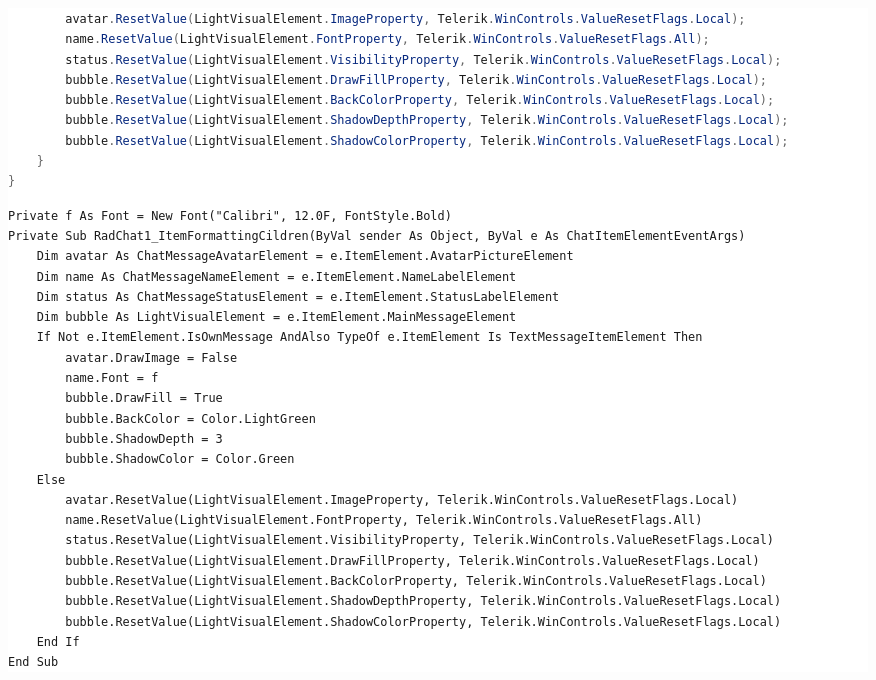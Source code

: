 ````C#
        avatar.ResetValue(LightVisualElement.ImageProperty, Telerik.WinControls.ValueResetFlags.Local);
        name.ResetValue(LightVisualElement.FontProperty, Telerik.WinControls.ValueResetFlags.All);
        status.ResetValue(LightVisualElement.VisibilityProperty, Telerik.WinControls.ValueResetFlags.Local);
        bubble.ResetValue(LightVisualElement.DrawFillProperty, Telerik.WinControls.ValueResetFlags.Local);
        bubble.ResetValue(LightVisualElement.BackColorProperty, Telerik.WinControls.ValueResetFlags.Local);
        bubble.ResetValue(LightVisualElement.ShadowDepthProperty, Telerik.WinControls.ValueResetFlags.Local);
        bubble.ResetValue(LightVisualElement.ShadowColorProperty, Telerik.WinControls.ValueResetFlags.Local);
    }
}

````
````VB.NET
Private f As Font = New Font("Calibri", 12.0F, FontStyle.Bold)
Private Sub RadChat1_ItemFormattingCildren(ByVal sender As Object, ByVal e As ChatItemElementEventArgs)
    Dim avatar As ChatMessageAvatarElement = e.ItemElement.AvatarPictureElement
    Dim name As ChatMessageNameElement = e.ItemElement.NameLabelElement
    Dim status As ChatMessageStatusElement = e.ItemElement.StatusLabelElement
    Dim bubble As LightVisualElement = e.ItemElement.MainMessageElement
    If Not e.ItemElement.IsOwnMessage AndAlso TypeOf e.ItemElement Is TextMessageItemElement Then
        avatar.DrawImage = False
        name.Font = f
        bubble.DrawFill = True
        bubble.BackColor = Color.LightGreen
        bubble.ShadowDepth = 3
        bubble.ShadowColor = Color.Green
    Else
        avatar.ResetValue(LightVisualElement.ImageProperty, Telerik.WinControls.ValueResetFlags.Local)
        name.ResetValue(LightVisualElement.FontProperty, Telerik.WinControls.ValueResetFlags.All)
        status.ResetValue(LightVisualElement.VisibilityProperty, Telerik.WinControls.ValueResetFlags.Local)
        bubble.ResetValue(LightVisualElement.DrawFillProperty, Telerik.WinControls.ValueResetFlags.Local)
        bubble.ResetValue(LightVisualElement.BackColorProperty, Telerik.WinControls.ValueResetFlags.Local)
        bubble.ResetValue(LightVisualElement.ShadowDepthProperty, Telerik.WinControls.ValueResetFlags.Local)
        bubble.ResetValue(LightVisualElement.ShadowColorProperty, Telerik.WinControls.ValueResetFlags.Local)
    End If
End Sub

````
